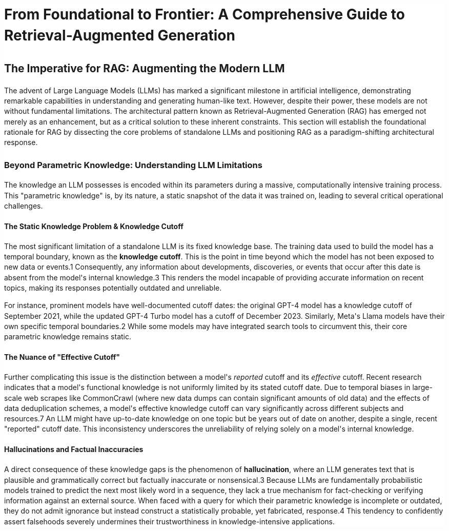 

# **From Foundational to Frontier: A Comprehensive Guide to Retrieval-Augmented Generation**

## **The Imperative for RAG: Augmenting the Modern LLM**

The advent of Large Language Models (LLMs) has marked a significant milestone in artificial intelligence, demonstrating remarkable capabilities in understanding and generating human-like text. However, despite their power, these models are not without fundamental limitations. The architectural pattern known as Retrieval-Augmented Generation (RAG) has emerged not merely as an enhancement, but as a critical solution to these inherent constraints. This section will establish the foundational rationale for RAG by dissecting the core problems of standalone LLMs and positioning RAG as a paradigm-shifting architectural response.

### **Beyond Parametric Knowledge: Understanding LLM Limitations**

The knowledge an LLM possesses is encoded within its parameters during a massive, computationally intensive training process. This "parametric knowledge" is, by its nature, a static snapshot of the data it was trained on, leading to several critical operational challenges.

#### **The Static Knowledge Problem & Knowledge Cutoff**

The most significant limitation of a standalone LLM is its fixed knowledge base. The training data used to build the model has a temporal boundary, known as the **knowledge cutoff**. This is the point in time beyond which the model has not been exposed to new data or events.1 Consequently, any information about developments, discoveries, or events that occur after this date is absent from the model's internal knowledge.3 This renders the model incapable of providing accurate information on recent topics, making its responses potentially outdated and unreliable.

For instance, prominent models have well-documented cutoff dates: the original GPT-4 model has a knowledge cutoff of September 2021, while the updated GPT-4 Turbo model has a cutoff of December 2023. Similarly, Meta's Llama models have their own specific temporal boundaries.2 While some models may have integrated search tools to circumvent this, their core parametric knowledge remains static.

#### **The Nuance of "Effective Cutoff"**

Further complicating this issue is the distinction between a model's *reported* cutoff and its *effective* cutoff. Recent research indicates that a model's functional knowledge is not uniformly limited by its stated cutoff date. Due to temporal biases in large-scale web scrapes like CommonCrawl (where new data dumps can contain significant amounts of old data) and the effects of data deduplication schemes, a model's effective knowledge cutoff can vary significantly across different subjects and resources.7 An LLM might have up-to-date knowledge on one topic but be years out of date on another, despite a single, recent "reported" cutoff date. This inconsistency underscores the unreliability of relying solely on a model's internal knowledge.

#### **Hallucinations and Factual Inaccuracies**

A direct consequence of these knowledge gaps is the phenomenon of **hallucination**, where an LLM generates text that is plausible and grammatically correct but factually inaccurate or nonsensical.3 Because LLMs are fundamentally probabilistic models trained to predict the next most likely word in a sequence, they lack a true mechanism for fact-checking or verifying information against an external source. When faced with a query for which their parametric knowledge is incomplete or outdated, they do not admit ignorance but instead construct a statistically probable, yet fabricated, response.4 This tendency to confidently assert falsehoods severely undermines their trustworthiness in knowledge-intensive applications.
